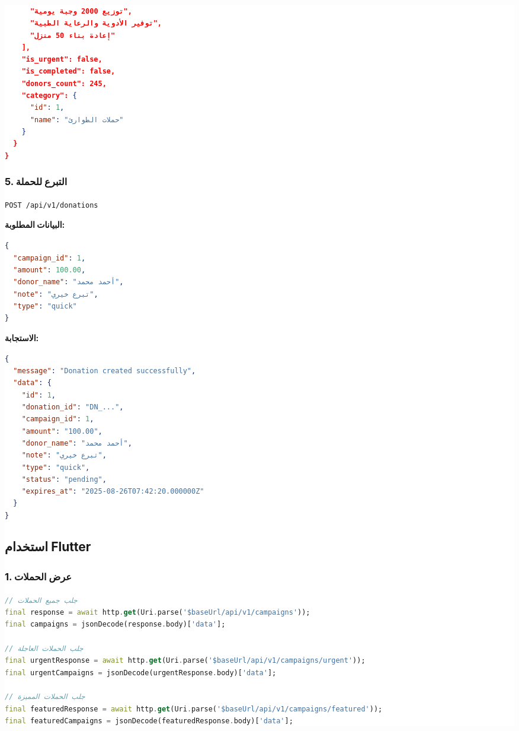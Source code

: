 ```json
      "توزيع 2000 وجبة يومية",
      "توفير الأدوية والرعاية الطبية",
      "إعادة بناء 50 منزل"
    ],
    "is_urgent": false,
    "is_completed": false,
    "donors_count": 245,
    "category": {
      "id": 1,
      "name": "حملات الطوارئ"
    }
  }
}
```

### 5. التبرع للحملة

```http
POST /api/v1/donations
```

**البيانات المطلوبة:**
```json
{
  "campaign_id": 1,
  "amount": 100.00,
  "donor_name": "أحمد محمد",
  "note": "تبرع خيري",
  "type": "quick"
}
```

**الاستجابة:**
```json
{
  "message": "Donation created successfully",
  "data": {
    "id": 1,
    "donation_id": "DN_...",
    "campaign_id": 1,
    "amount": "100.00",
    "donor_name": "أحمد محمد",
    "note": "تبرع خيري",
    "type": "quick",
    "status": "pending",
    "expires_at": "2025-08-26T07:42:20.000000Z"
  }
}
```

## استخدام Flutter

### 1. عرض الحملات
```dart
// جلب جميع الحملات
final response = await http.get(Uri.parse('$baseUrl/api/v1/campaigns'));
final campaigns = jsonDecode(response.body)['data'];

// جلب الحملات العاجلة
final urgentResponse = await http.get(Uri.parse('$baseUrl/api/v1/campaigns/urgent'));
final urgentCampaigns = jsonDecode(urgentResponse.body)['data'];

// جلب الحملات المميزة
final featuredResponse = await http.get(Uri.parse('$baseUrl/api/v1/campaigns/featured'));
final featuredCampaigns = jsonDecode(featuredResponse.body)['data'];
```